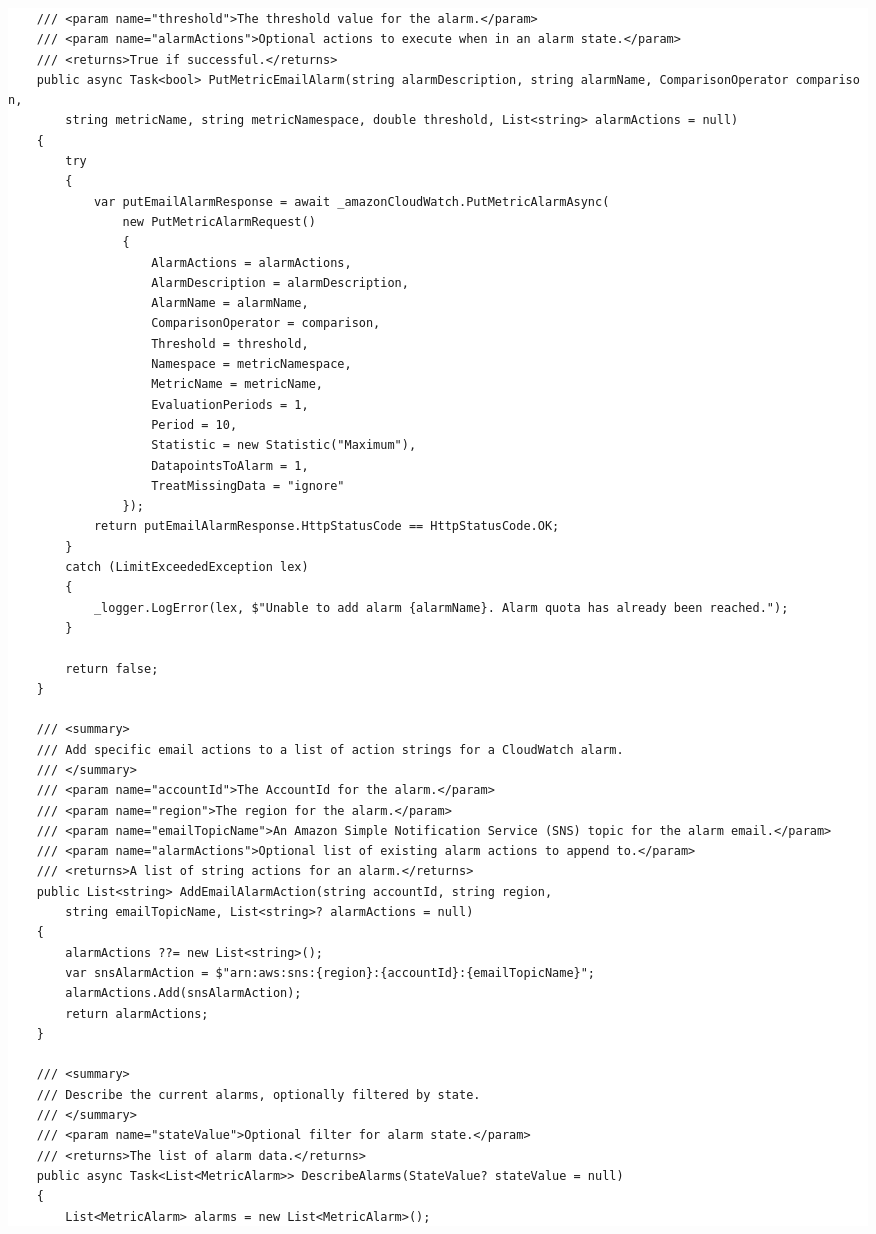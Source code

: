 ```
    /// <param name="threshold">The threshold value for the alarm.</param>
    /// <param name="alarmActions">Optional actions to execute when in an alarm state.</param>
    /// <returns>True if successful.</returns>
    public async Task<bool> PutMetricEmailAlarm(string alarmDescription, string alarmName, ComparisonOperator comparison,
        string metricName, string metricNamespace, double threshold, List<string> alarmActions = null)
    {
        try
        {
            var putEmailAlarmResponse = await _amazonCloudWatch.PutMetricAlarmAsync(
                new PutMetricAlarmRequest()
                {
                    AlarmActions = alarmActions,
                    AlarmDescription = alarmDescription,
                    AlarmName = alarmName,
                    ComparisonOperator = comparison,
                    Threshold = threshold,
                    Namespace = metricNamespace,
                    MetricName = metricName,
                    EvaluationPeriods = 1,
                    Period = 10,
                    Statistic = new Statistic("Maximum"),
                    DatapointsToAlarm = 1,
                    TreatMissingData = "ignore"
                });
            return putEmailAlarmResponse.HttpStatusCode == HttpStatusCode.OK;
        }
        catch (LimitExceededException lex)
        {
            _logger.LogError(lex, $"Unable to add alarm {alarmName}. Alarm quota has already been reached.");
        }

        return false;
    }

    /// <summary>
    /// Add specific email actions to a list of action strings for a CloudWatch alarm.
    /// </summary>
    /// <param name="accountId">The AccountId for the alarm.</param>
    /// <param name="region">The region for the alarm.</param>
    /// <param name="emailTopicName">An Amazon Simple Notification Service (SNS) topic for the alarm email.</param>
    /// <param name="alarmActions">Optional list of existing alarm actions to append to.</param>
    /// <returns>A list of string actions for an alarm.</returns>
    public List<string> AddEmailAlarmAction(string accountId, string region,
        string emailTopicName, List<string>? alarmActions = null)
    {
        alarmActions ??= new List<string>();
        var snsAlarmAction = $"arn:aws:sns:{region}:{accountId}:{emailTopicName}";
        alarmActions.Add(snsAlarmAction);
        return alarmActions;
    }

    /// <summary>
    /// Describe the current alarms, optionally filtered by state.
    /// </summary>
    /// <param name="stateValue">Optional filter for alarm state.</param>
    /// <returns>The list of alarm data.</returns>
    public async Task<List<MetricAlarm>> DescribeAlarms(StateValue? stateValue = null)
    {
        List<MetricAlarm> alarms = new List<MetricAlarm>();
```